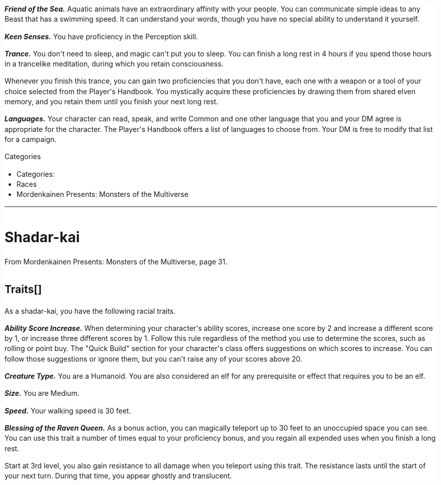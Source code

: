 ***Friend of the Sea.*** Aquatic animals have an extraordinary affinity with your people. You can communicate simple ideas to any Beast that has a swimming speed. It can understand your words, though you have no special ability to understand it yourself.

***Keen Senses.*** You have proficiency in the Perception skill.

***Trance.*** You don't need to sleep, and magic can't put you to sleep. You can finish a long rest in 4 hours if you spend those hours in a trancelike meditation, during which you retain consciousness.

Whenever you finish this trance, you can gain two proficiencies that you don't have, each one with a weapon or a tool of your choice selected from the Player's Handbook. You mystically acquire these proficiencies by drawing them from shared elven memory, and you retain them until you finish your next long rest.

***Languages.*** Your character can read, speak, and write Common and one other language that you and your DM agree is appropriate for the character. The Player's Handbook offers a list of languages to choose from. Your DM is free to modify that list for a campaign.

Categories  

* Categories:
* Races
* Mordenkainen Presents: Monsters of the Multiverse

---

# Shadar-kai

From Mordenkainen Presents: Monsters of the Multiverse, page 31.

## Traits[]

As a shadar-kai, you have the following racial traits.

***Ability Score Increase.*** When determining your character's ability scores, increase one score by 2 and increase a different score by 1, or increase three different scores by 1. Follow this rule regardless of the method you use to determine the scores, such as rolling or point buy. The "Quick Build" section for your character's class offers suggestions on which scores to increase. You can follow those suggestions or ignore them, but you can't raise any of your scores above 20.

***Creature Type.*** You are a Humanoid. You are also considered an elf for any prerequisite or effect that requires you to be an elf.

***Size.*** You are Medium.

***Speed.*** Your walking speed is 30 feet.

***Blessing of the Raven Queen.*** As a bonus action, you can magically teleport up to 30 feet to an unoccupied space you can see. You can use this trait a number of times equal to your proficiency bonus, and you regain all expended uses when you finish a long rest.

Start at 3rd level, you also gain resistance to all damage when you teleport using this trait. The resistance lasts until the start of your next turn. During that time, you appear ghostly and translucent.
